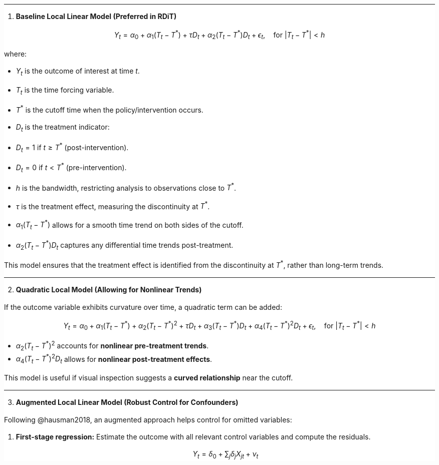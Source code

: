------------------------------------------------------------------------

1.  **Baseline Local Linear Model (Preferred in RDiT)**

$$
Y_t = \alpha_0 + \alpha_1 (T_t - T^*) + \tau D_t + \alpha_2 (T_t - T^*) D_t + \epsilon_t, \quad \text{for } |T_t - T^*| < h
$$

where:

-   $Y_t$ is the outcome of interest at time $t$.

-   $T_t$ is the time forcing variable.

-   $T^*$ is the cutoff time when the policy/intervention occurs.

-   $D_t$ is the treatment indicator:

-   $D_t = 1$ if $t \geq T^*$ (post-intervention).

-   $D_t = 0$ if $t < T^*$ (pre-intervention).

-   $h$ is the bandwidth, restricting analysis to observations close to $T^*$.

-   $\tau$ is the treatment effect, measuring the discontinuity at $T^*$.

-   $\alpha_1 (T_t - T^*)$ allows for a smooth time trend on both sides of the cutoff.

-   $\alpha_2 (T_t - T^*) D_t$ captures any differential time trends post-treatment.

This model ensures that the treatment effect is identified from the discontinuity at $T^*$, rather than long-term trends.

------------------------------------------------------------------------

2.  **Quadratic Local Model (Allowing for Nonlinear Trends)**

If the outcome variable exhibits curvature over time, a quadratic term can be added:

$$
Y_t = \alpha_0 + \alpha_1 (T_t - T^*) + \alpha_2 (T_t - T^*)^2 + \tau D_t + \alpha_3 (T_t - T^*) D_t + \alpha_4 (T_t - T^*)^2 D_t + \epsilon_t, \quad \text{for } |T_t - T^*| < h
$$

-   $\alpha_2 (T_t - T^*)^2$ accounts for **nonlinear pre-treatment trends**.
-   $\alpha_4 (T_t - T^*)^2 D_t$ allows for **nonlinear post-treatment effects**.

This model is useful if visual inspection suggests a **curved relationship** near the cutoff.

------------------------------------------------------------------------

3.  **Augmented Local Linear Model (Robust Control for Confounders)**

Following @hausman2018, an augmented approach helps control for omitted variables:

1.  **First-stage regression:** Estimate the outcome with all relevant control variables and compute the residuals.

    $$
    Y_t = \delta_0 + \sum_{j} \delta_j X_{jt} + \nu_t
    $$
